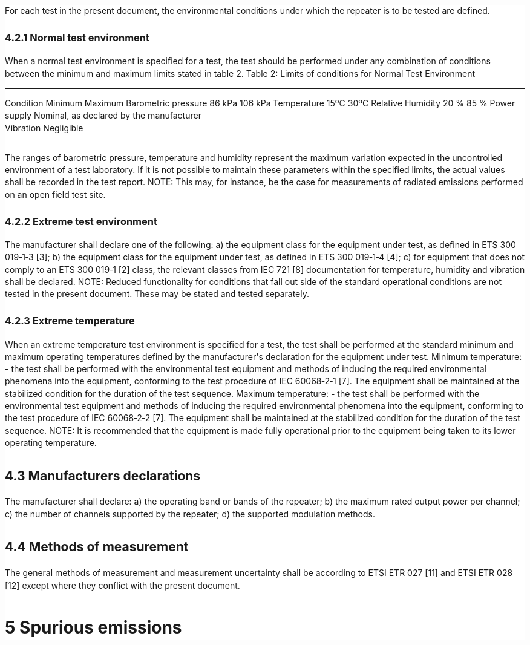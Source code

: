 For each test in the present document, the environmental conditions under
which the repeater is to be tested are defined.
### 4.2.1 Normal test environment
When a normal test environment is specified for a test, the test should be
performed under any combination of conditions between the minimum and maximum
limits stated in table 2.
Table 2: Limits of conditions for Normal Test Environment
* * *
Condition Minimum Maximum Barometric pressure 86 kPa 106 kPa Temperature 15ºC
30ºC Relative Humidity 20 % 85 % Power supply Nominal, as declared by the
manufacturer  
Vibration Negligible
* * *
The ranges of barometric pressure, temperature and humidity represent the
maximum variation expected in the uncontrolled environment of a test
laboratory. If it is not possible to maintain these parameters within the
specified limits, the actual values shall be recorded in the test report.
NOTE: This may, for instance, be the case for measurements of radiated
emissions performed on an open field test site.
### 4.2.2 Extreme test environment
The manufacturer shall declare one of the following:
a) the equipment class for the equipment under test, as defined in ETS 300
019‑1‑3 [3];
b) the equipment class for the equipment under test, as defined in ETS 300
019‑1‑4 [4];
c) for equipment that does not comply to an ETS 300 019‑1 [2] class, the
relevant classes from IEC 721 [8] documentation for temperature, humidity and
vibration shall be declared.
NOTE: Reduced functionality for conditions that fall out side of the standard
operational conditions are not tested in the present document. These may be
stated and tested separately.
### 4.2.3 Extreme temperature
When an extreme temperature test environment is specified for a test, the test
shall be performed at the standard minimum and maximum operating temperatures
defined by the manufacturer\'s declaration for the equipment under test.
Minimum temperature:
\- the test shall be performed with the environmental test equipment and
methods of inducing the required environmental phenomena into the equipment,
conforming to the test procedure of IEC 60068‑2‑1 [7]. The equipment shall be
maintained at the stabilized condition for the duration of the test sequence.
Maximum temperature:
\- the test shall be performed with the environmental test equipment and
methods of inducing the required environmental phenomena into the equipment,
conforming to the test procedure of IEC 60068‑2‑2 [7]. The equipment shall be
maintained at the stabilized condition for the duration of the test sequence.
NOTE: It is recommended that the equipment is made fully operational prior to
the equipment being taken to its lower operating temperature.
## 4.3 Manufacturers declarations
The manufacturer shall declare:
a) the operating band or bands of the repeater;
b) the maximum rated output power per channel;
c) the number of channels supported by the repeater;
d) the supported modulation methods.
## 4.4 Methods of measurement
The general methods of measurement and measurement uncertainty shall be
according to ETSI ETR 027 [11] and ETSI ETR 028 [12] except where they
conflict with the present document.
# 5 Spurious emissions